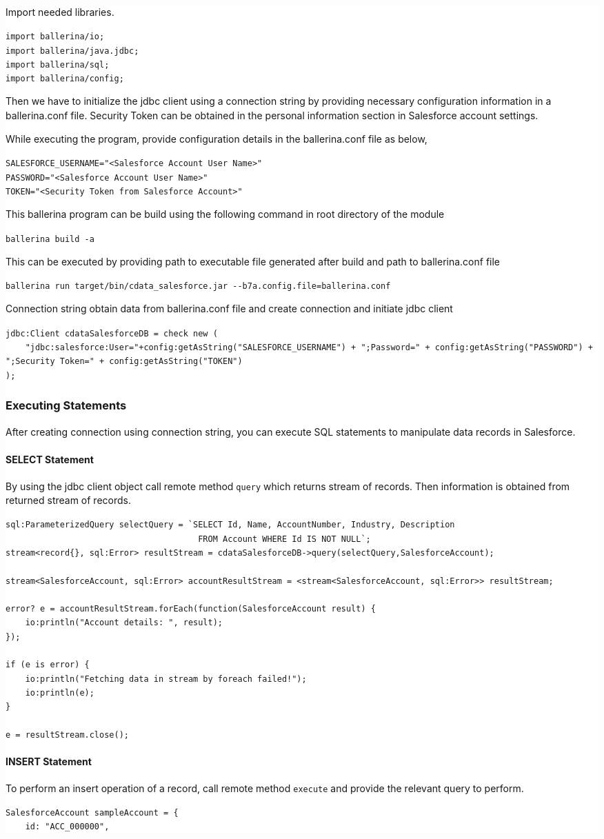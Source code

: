 Import needed libraries.
```ballerina
import ballerina/io;
import ballerina/java.jdbc;
import ballerina/sql;
import ballerina/config;
```
Then we have to initialize the jdbc client using a connection string by providing necessary configuration information in a ballerina.conf file. Security Token can be obtained in the personal information section in Salesforce account settings.

While executing the program, provide configuration details in the ballerina.conf file as below,

    SALESFORCE_USERNAME="<Salesforce Account User Name>"
    PASSWORD="<Salesforce Account User Name>"
    TOKEN="<Security Token from Salesforce Account>"

This ballerina program can be build using the following command in root directory of the module
```ballerina
ballerina build -a
```
This can be executed by providing path to executable file generated after build and path to ballerina.conf file
```ballerina
ballerina run target/bin/cdata_salesforce.jar --b7a.config.file=ballerina.conf
```
Connection string obtain data from ballerina.conf file and create connection and initiate jdbc client
```ballerina    
jdbc:Client cdataSalesforceDB = check new (
    "jdbc:salesforce:User="+config:getAsString("SALESFORCE_USERNAME") + ";Password=" + config:getAsString("PASSWORD") + ";Security Token=" + config:getAsString("TOKEN")
);
```
### Executing Statements
After creating connection using connection string, you can execute SQL statements to manipulate data records in Salesforce.

#### SELECT Statement
By using the jdbc client object call remote method `query` which returns stream of records. Then information is obtained from returned stream of records.
```ballerina           
sql:ParameterizedQuery selectQuery = `SELECT Id, Name, AccountNumber, Industry, Description 
                                       FROM Account WHERE Id IS NOT NULL`;
stream<record{}, sql:Error> resultStream = cdataSalesforceDB->query(selectQuery,SalesforceAccount);

stream<SalesforceAccount, sql:Error> accountResultStream = <stream<SalesforceAccount, sql:Error>> resultStream;
        
error? e = accountResultStream.forEach(function(SalesforceAccount result) {
    io:println("Account details: ", result);
});

if (e is error) {
    io:println("Fetching data in stream by foreach failed!");
    io:println(e);
}

e = resultStream.close();
```
#### INSERT Statement
To perform an insert operation of a record, call remote method `execute` and provide the relevant query to perform.
```ballerina
SalesforceAccount sampleAccount = {
    id: "ACC_000000",
```